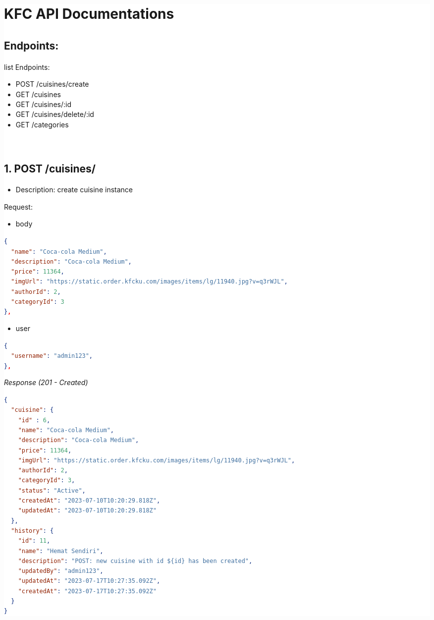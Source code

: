 # KFC API Documentations

## Endpoints:

list Endpoints:

- POST /cuisines/create
- GET /cuisines
- GET /cuisines/:id
- GET /cuisines/delete/:id
- GET /categories

&nbsp;

## 1. POST /cuisines/

- Description: create cuisine instance

Request:

- body

```json
{
  "name": "Coca-cola Medium",
  "description": "Coca-cola Medium",
  "price": 11364,
  "imgUrl": "https://static.order.kfcku.com/images/items/lg/11940.jpg?v=q3rWJL",
  "authorId": 2,
  "categoryId": 3
},
```

- user

```json
{
  "username": "admin123",
},
```

_Response (201 - Created)_

```json
{
  "cuisine": {
    "id" : 6,
    "name": "Coca-cola Medium",
    "description": "Coca-cola Medium",
    "price": 11364,
    "imgUrl": "https://static.order.kfcku.com/images/items/lg/11940.jpg?v=q3rWJL",
    "authorId": 2,
    "categoryId": 3,
    "status": "Active",
    "createdAt": "2023-07-10T10:20:29.818Z",
    "updatedAt": "2023-07-10T10:20:29.818Z"
  },
  "history": {
    "id": 11,
    "name": "Hemat Sendiri",
    "description": "POST: new cuisine with id ${id} has been created",
    "updatedBy": "admin123",
    "updatedAt": "2023-07-17T10:27:35.092Z",
    "createdAt": "2023-07-17T10:27:35.092Z"
  }
}
```